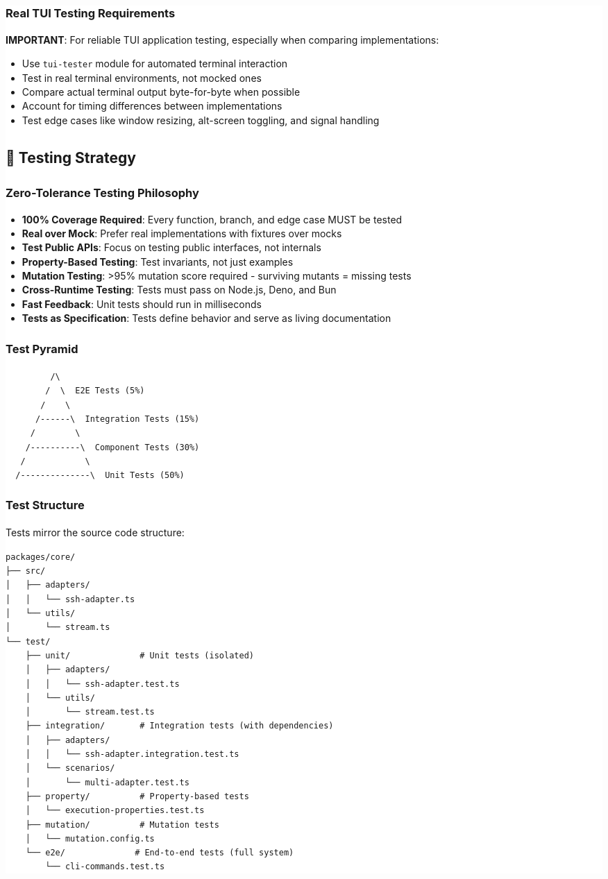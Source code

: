 ### Real TUI Testing Requirements
**IMPORTANT**: For reliable TUI application testing, especially when comparing implementations:
- Use `tui-tester` module for automated terminal interaction
- Test in real terminal environments, not mocked ones
- Compare actual terminal output byte-for-byte when possible
- Account for timing differences between implementations
- Test edge cases like window resizing, alt-screen toggling, and signal handling

## 🧪 Testing Strategy

### Zero-Tolerance Testing Philosophy
- **100% Coverage Required**: Every function, branch, and edge case MUST be tested
- **Real over Mock**: Prefer real implementations with fixtures over mocks
- **Test Public APIs**: Focus on testing public interfaces, not internals
- **Property-Based Testing**: Test invariants, not just examples
- **Mutation Testing**: >95% mutation score required - surviving mutants = missing tests
- **Cross-Runtime Testing**: Tests must pass on Node.js, Deno, and Bun
- **Fast Feedback**: Unit tests should run in milliseconds
- **Tests as Specification**: Tests define behavior and serve as living documentation

### Test Pyramid
```
         /\
        /  \  E2E Tests (5%)
       /    \
      /------\  Integration Tests (15%)
     /        \
    /----------\  Component Tests (30%)
   /            \
  /--------------\  Unit Tests (50%)
```

### Test Structure
Tests mirror the source code structure:
```
packages/core/
├── src/
│   ├── adapters/
│   │   └── ssh-adapter.ts
│   └── utils/
│       └── stream.ts
└── test/
    ├── unit/              # Unit tests (isolated)
    │   ├── adapters/
    │   │   └── ssh-adapter.test.ts
    │   └── utils/
    │       └── stream.test.ts
    ├── integration/       # Integration tests (with dependencies)
    │   ├── adapters/
    │   │   └── ssh-adapter.integration.test.ts
    │   └── scenarios/
    │       └── multi-adapter.test.ts
    ├── property/          # Property-based tests
    │   └── execution-properties.test.ts
    ├── mutation/          # Mutation tests
    │   └── mutation.config.ts
    └── e2e/              # End-to-end tests (full system)
        └── cli-commands.test.ts
```
